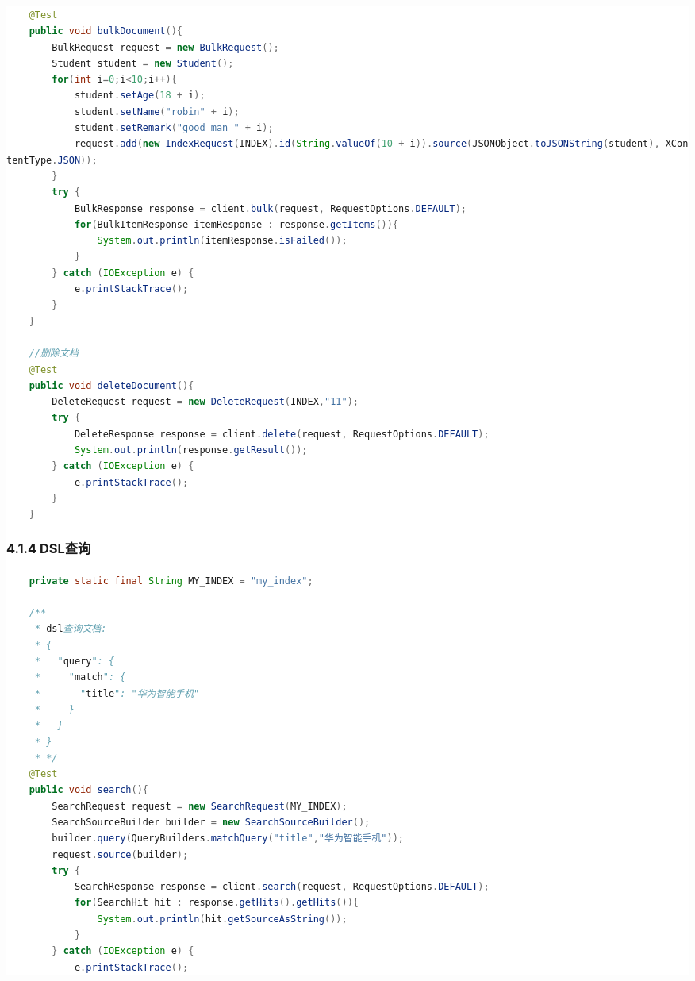 ```java
    @Test
    public void bulkDocument(){
        BulkRequest request = new BulkRequest();
        Student student = new Student();
        for(int i=0;i<10;i++){
            student.setAge(18 + i);
            student.setName("robin" + i);
            student.setRemark("good man " + i);
            request.add(new IndexRequest(INDEX).id(String.valueOf(10 + i)).source(JSONObject.toJSONString(student), XContentType.JSON));
        }
        try {
            BulkResponse response = client.bulk(request, RequestOptions.DEFAULT);
            for(BulkItemResponse itemResponse : response.getItems()){
                System.out.println(itemResponse.isFailed());
            }
        } catch (IOException e) {
            e.printStackTrace();
        }
    }

    //删除文档
    @Test
    public void deleteDocument(){
        DeleteRequest request = new DeleteRequest(INDEX,"11");
        try {
            DeleteResponse response = client.delete(request, RequestOptions.DEFAULT);
            System.out.println(response.getResult());
        } catch (IOException e) {
            e.printStackTrace();
        }
    }
```



### 4.1.4 DSL查询

```java
	private static final String MY_INDEX = "my_index";

    /**
     * dsl查询文档:
     * {
     *   "query": {
     *     "match": {
     *       "title": "华为智能手机"
     *     }
     *   }
     * }
     * */
    @Test
    public void search(){
        SearchRequest request = new SearchRequest(MY_INDEX);
        SearchSourceBuilder builder = new SearchSourceBuilder();
        builder.query(QueryBuilders.matchQuery("title","华为智能手机"));
        request.source(builder);
        try {
            SearchResponse response = client.search(request, RequestOptions.DEFAULT);
            for(SearchHit hit : response.getHits().getHits()){
                System.out.println(hit.getSourceAsString());
            }
        } catch (IOException e) {
            e.printStackTrace();
```